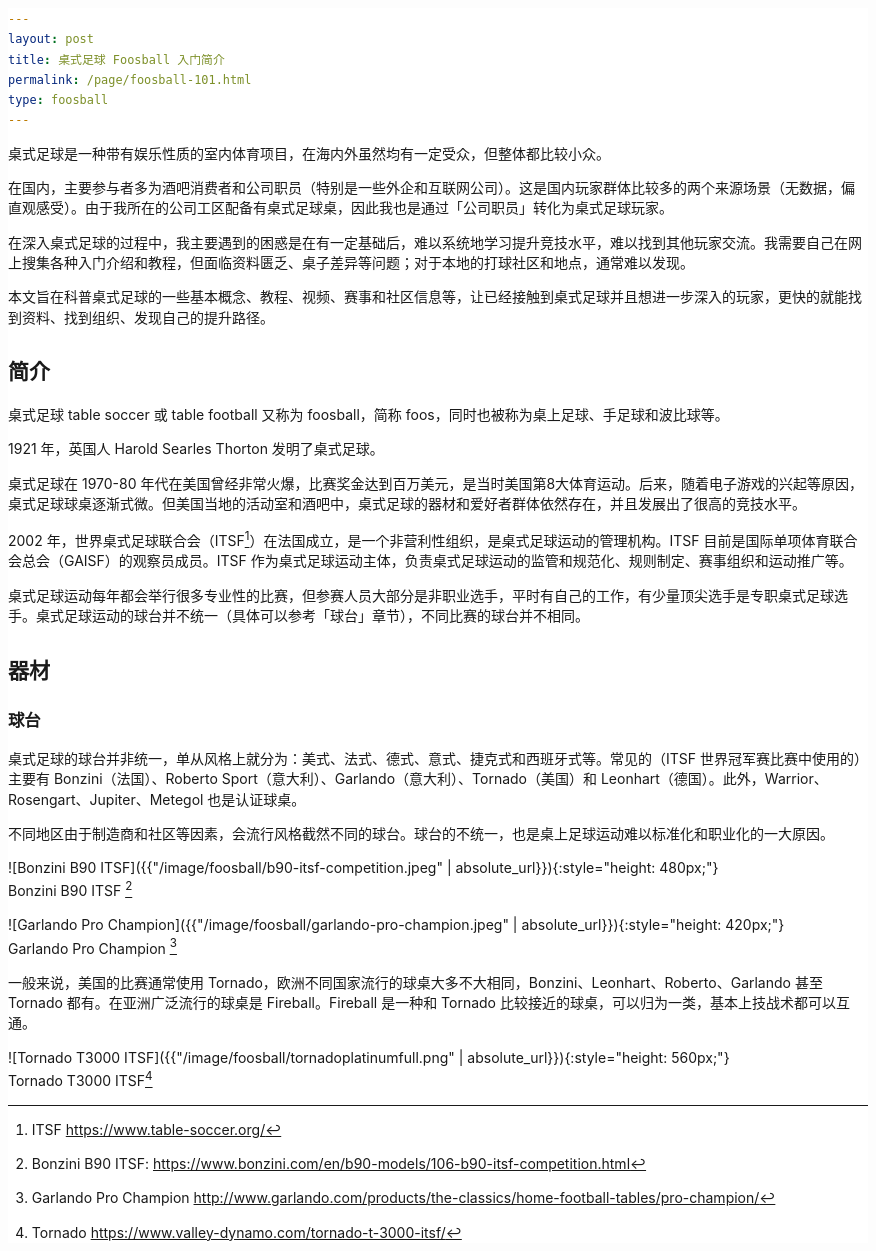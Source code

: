 ```yaml
---
layout: post
title: 桌式足球 Foosball 入门简介
permalink: /page/foosball-101.html
type: foosball
---
```


桌式足球是一种带有娱乐性质的室内体育项目，在海内外虽然均有一定受众，但整体都比较小众。

在国内，主要参与者多为酒吧消费者和公司职员（特别是一些外企和互联网公司）。这是国内玩家群体比较多的两个来源场景（无数据，偏直观感受）。由于我所在的公司工区配备有桌式足球桌，因此我也是通过「公司职员」转化为桌式足球玩家。

在深入桌式足球的过程中，我主要遇到的困惑是在有一定基础后，难以系统地学习提升竞技水平，难以找到其他玩家交流。我需要自己在网上搜集各种入门介绍和教程，但面临资料匮乏、桌子差异等问题；对于本地的打球社区和地点，通常难以发现。

本文旨在科普桌式足球的一些基本概念、教程、视频、赛事和社区信息等，让已经接触到桌式足球并且想进一步深入的玩家，更快的就能找到资料、找到组织、发现自己的提升路径。

## 简介

桌式足球 table soccer 或 table football 又称为 foosball，简称 foos，同时也被称为桌上足球、手足球和波比球等。

1921 年，英国人 Harold Searles Thorton 发明了桌式足球。

桌式足球在 1970-80 年代在美国曾经非常火爆，比赛奖金达到百万美元，是当时美国第8大体育运动。后来，随着电子游戏的兴起等原因，桌式足球球桌逐渐式微。但美国当地的活动室和酒吧中，桌式足球的器材和爱好者群体依然存在，并且发展出了很高的竞技水平。

2002 年，世界桌式足球联合会（ITSF[^1]）在法国成立，是一个非营利性组织，是桌式足球运动的管理机构。ITSF 目前是国际单项体育联合会总会（GAISF）的观察员成员。ITSF 作为桌式足球运动主体，负责桌式足球运动的监管和规范化、规则制定、赛事组织和运动推广等。

桌式足球运动每年都会举行很多专业性的比赛，但参赛人员大部分是非职业选手，平时有自己的工作，有少量顶尖选手是专职桌式足球选手。桌式足球运动的球台并不统一（具体可以参考「球台」章节），不同比赛的球台并不相同。

## 器材

### 球台

桌式足球的球台并非统一，单从风格上就分为：美式、法式、德式、意式、捷克式和西班牙式等。常见的（ITSF 世界冠军赛比赛中使用的）主要有 Bonzini（法国）、Roberto Sport（意大利）、Garlando（意大利）、Tornado（美国）和 Leonhart（德国）。此外，Warrior、Rosengart、Jupiter、Metegol 也是认证球桌。

不同地区由于制造商和社区等因素，会流行风格截然不同的球台。球台的不统一，也是桌上足球运动难以标准化和职业化的一大原因。

![Bonzini B90 ITSF]({{"/image/foosball/b90-itsf-competition.jpeg" | absolute_url}}){:style="height: 480px;"}  
Bonzini B90 ITSF [^2]

![Garlando Pro Champion]({{"/image/foosball/garlando-pro-champion.jpeg" | absolute_url}}){:style="height: 420px;"}  
Garlando Pro Champion [^3]

一般来说，美国的比赛通常使用 Tornado，欧洲不同国家流行的球桌大多不大相同，Bonzini、Leonhart、Roberto、Garlando 甚至 Tornado 都有。在亚洲广泛流行的球桌是 Fireball。Fireball 是一种和 Tornado 比较接近的球桌，可以归为一类，基本上技战术都可以互通。

![Tornado T3000 ITSF]({{"/image/foosball/tornadoplatinumfull.png" | absolute_url}}){:style="height: 560px;"}  
Tornado T3000 ITSF[^4]


[^1]: ITSF <https://www.table-soccer.org/>
[^2]: Bonzini B90 ITSF: <https://www.bonzini.com/en/b90-models/106-b90-itsf-competition.html>
[^3]: Garlando Pro Champion <http://www.garlando.com/products/the-classics/home-football-tables/pro-champion/>
[^4]: Tornado <https://www.valley-dynamo.com/tornado-t-3000-itsf/>
[^5]: Fireball <https://www.amazon.com/dp/B01M260KK2>
[^6]: 世界冠军列表 <https://en.wikipedia.org/wiki/List_of_world_table_football_champions>
[^7]: ITSF 规则书 <https://www.tablesoccer.org/rules/documents/GBR-2019%20ITSF%20Standard%20Matchplay%20Rules_def.pdf>